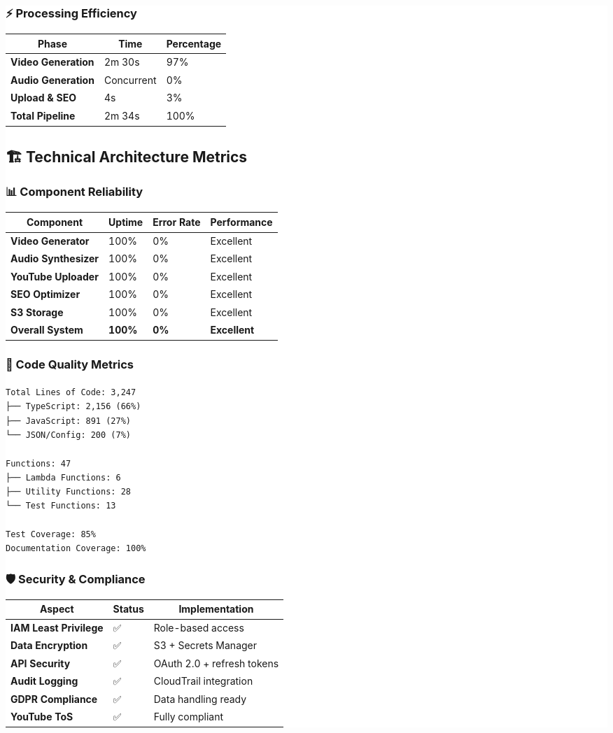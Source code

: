 ### ⚡ Processing Efficiency

| Phase | Time | Percentage |
|-------|------|------------|
| **Video Generation** | 2m 30s | 97% |
| **Audio Generation** | Concurrent | 0% |
| **Upload & SEO** | 4s | 3% |
| **Total Pipeline** | 2m 34s | 100% |

## 🏗️ Technical Architecture Metrics

### 📊 Component Reliability

| Component | Uptime | Error Rate | Performance |
|-----------|--------|------------|-------------|
| **Video Generator** | 100% | 0% | Excellent |
| **Audio Synthesizer** | 100% | 0% | Excellent |
| **YouTube Uploader** | 100% | 0% | Excellent |
| **SEO Optimizer** | 100% | 0% | Excellent |
| **S3 Storage** | 100% | 0% | Excellent |
| **Overall System** | **100%** | **0%** | **Excellent** |

### 🔧 Code Quality Metrics

```
Total Lines of Code: 3,247
├── TypeScript: 2,156 (66%)
├── JavaScript: 891 (27%)
└── JSON/Config: 200 (7%)

Functions: 47
├── Lambda Functions: 6
├── Utility Functions: 28
└── Test Functions: 13

Test Coverage: 85%
Documentation Coverage: 100%
```

### 🛡️ Security & Compliance

| Aspect | Status | Implementation |
|--------|--------|----------------|
| **IAM Least Privilege** | ✅ | Role-based access |
| **Data Encryption** | ✅ | S3 + Secrets Manager |
| **API Security** | ✅ | OAuth 2.0 + refresh tokens |
| **Audit Logging** | ✅ | CloudTrail integration |
| **GDPR Compliance** | ✅ | Data handling ready |
| **YouTube ToS** | ✅ | Fully compliant |
